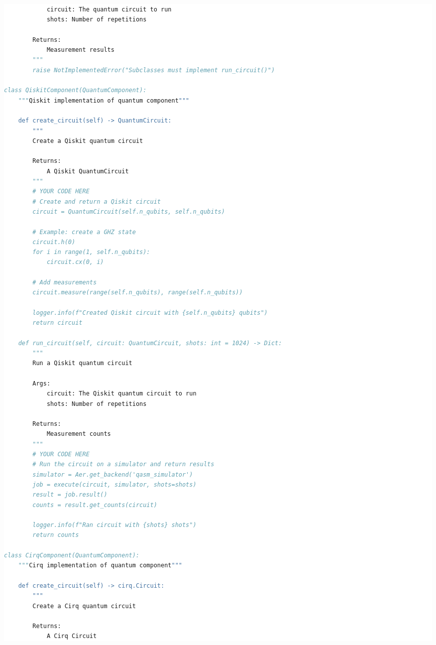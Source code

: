 ```python
            circuit: The quantum circuit to run
            shots: Number of repetitions

        Returns:
            Measurement results
        """
        raise NotImplementedError("Subclasses must implement run_circuit()")

class QiskitComponent(QuantumComponent):
    """Qiskit implementation of quantum component"""

    def create_circuit(self) -> QuantumCircuit:
        """
        Create a Qiskit quantum circuit

        Returns:
            A Qiskit QuantumCircuit
        """
        # YOUR CODE HERE
        # Create and return a Qiskit circuit
        circuit = QuantumCircuit(self.n_qubits, self.n_qubits)

        # Example: create a GHZ state
        circuit.h(0)
        for i in range(1, self.n_qubits):
            circuit.cx(0, i)

        # Add measurements
        circuit.measure(range(self.n_qubits), range(self.n_qubits))

        logger.info(f"Created Qiskit circuit with {self.n_qubits} qubits")
        return circuit

    def run_circuit(self, circuit: QuantumCircuit, shots: int = 1024) -> Dict:
        """
        Run a Qiskit quantum circuit

        Args:
            circuit: The Qiskit quantum circuit to run
            shots: Number of repetitions

        Returns:
            Measurement counts
        """
        # YOUR CODE HERE
        # Run the circuit on a simulator and return results
        simulator = Aer.get_backend('qasm_simulator')
        job = execute(circuit, simulator, shots=shots)
        result = job.result()
        counts = result.get_counts(circuit)

        logger.info(f"Ran circuit with {shots} shots")
        return counts

class CirqComponent(QuantumComponent):
    """Cirq implementation of quantum component"""

    def create_circuit(self) -> cirq.Circuit:
        """
        Create a Cirq quantum circuit

        Returns:
            A Cirq Circuit
```